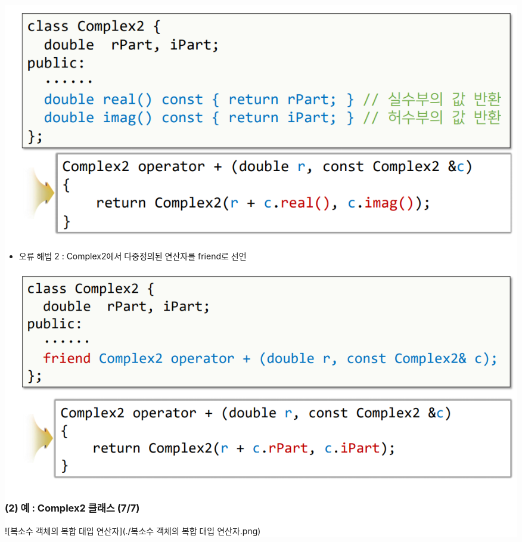   ![해법1](./해법1.png)



- 오류 해법 2 : Complex2에서 다중정의된 연산자를 friend로 선언

  ![해법2](./해법2.png)

  

  

### (2) 예 : Complex2 클래스 (7/7)

![복소수 객체의 복합 대입 연산자](./복소수 객체의 복합 대입 연산자.png)
